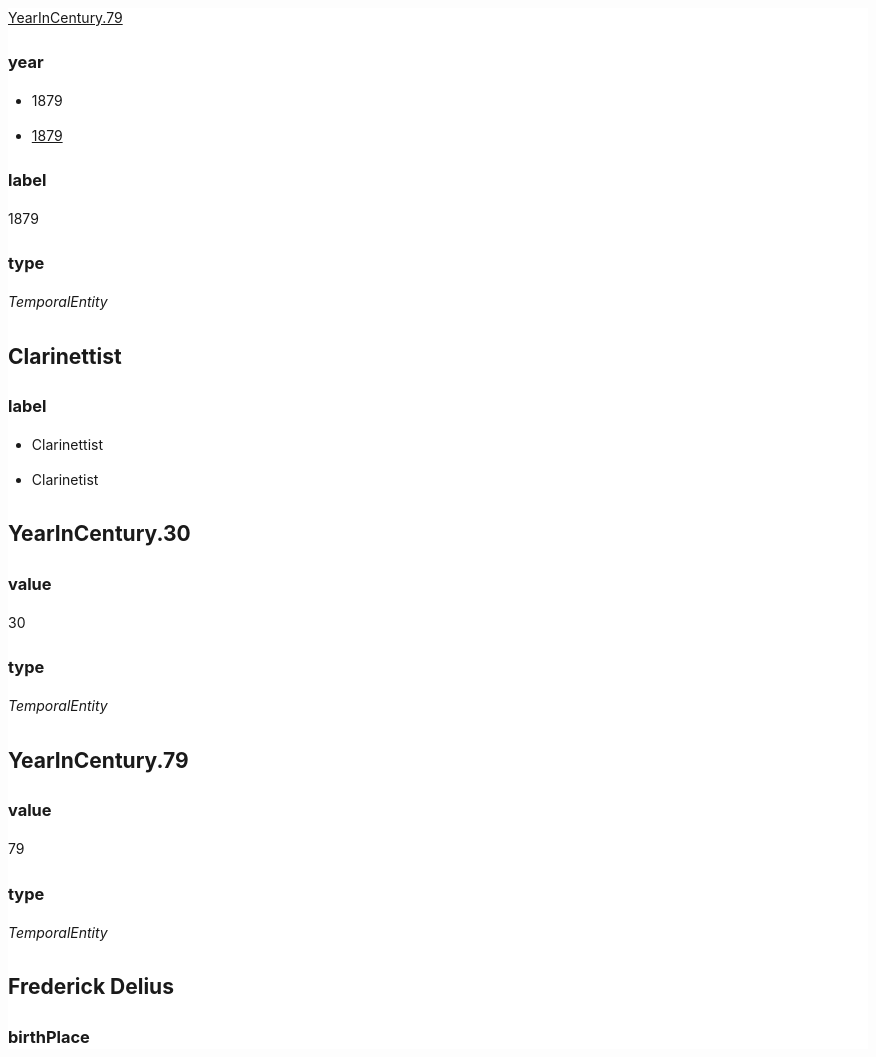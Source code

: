 
[YearInCentury.79](#YearInCentury.79)

### year

 - 1879

 - [1879](#1879)

### label


1879

### type


*TemporalEntity*

## Clarinettist

### label

 - Clarinettist

 - Clarinetist

## YearInCentury.30

### value


30

### type


*TemporalEntity*

## YearInCentury.79

### value


79

### type


*TemporalEntity*

## Frederick Delius

### birthPlace

